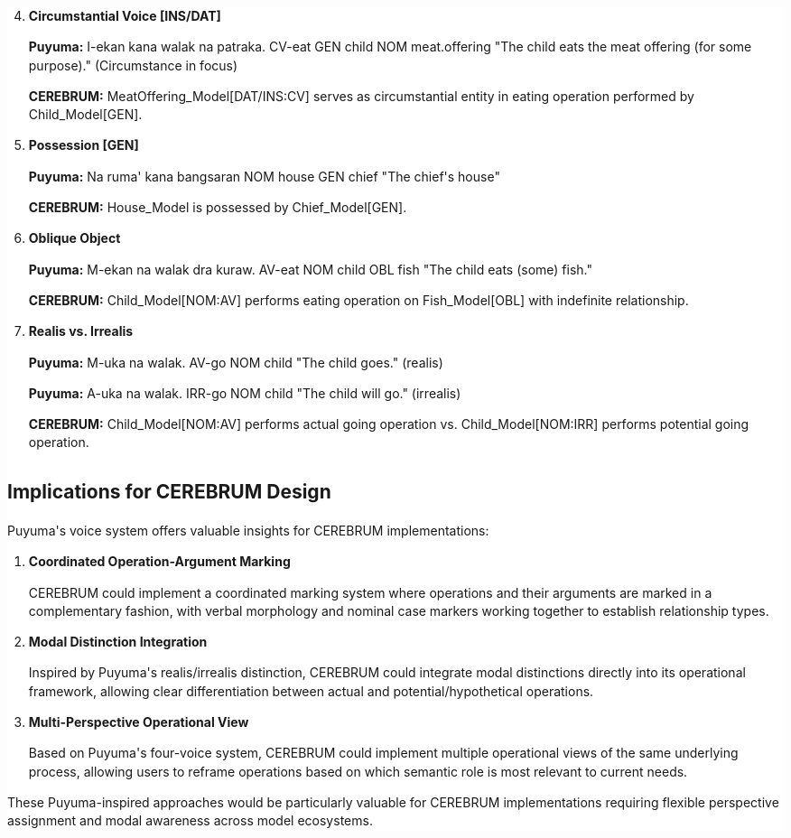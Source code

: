 4. **Circumstantial Voice [INS/DAT]**

   **Puyuma:** I-ekan kana walak na patraka.
   CV-eat GEN child NOM meat.offering
   "The child eats the meat offering (for some purpose)." (Circumstance in focus)
   
   **CEREBRUM:** MeatOffering_Model[DAT/INS:CV] serves as circumstantial entity in eating operation performed by Child_Model[GEN].

5. **Possession [GEN]**

   **Puyuma:** Na ruma' kana bangsaran
   NOM house GEN chief
   "The chief's house"
   
   **CEREBRUM:** House_Model is possessed by Chief_Model[GEN].

6. **Oblique Object**

   **Puyuma:** M-ekan na walak dra kuraw.
   AV-eat NOM child OBL fish
   "The child eats (some) fish."
   
   **CEREBRUM:** Child_Model[NOM:AV] performs eating operation on Fish_Model[OBL] with indefinite relationship.

7. **Realis vs. Irrealis**

   **Puyuma:** M-uka na walak.
   AV-go NOM child
   "The child goes." (realis)
   
   **Puyuma:** A-uka na walak.
   IRR-go NOM child
   "The child will go." (irrealis)
   
   **CEREBRUM:** Child_Model[NOM:AV] performs actual going operation vs. Child_Model[NOM:IRR] performs potential going operation.

## Implications for CEREBRUM Design

Puyuma's voice system offers valuable insights for CEREBRUM implementations:

1. **Coordinated Operation-Argument Marking**
   
   CEREBRUM could implement a coordinated marking system where operations and their arguments are marked in a complementary fashion, with verbal morphology and nominal case markers working together to establish relationship types.

2. **Modal Distinction Integration**
   
   Inspired by Puyuma's realis/irrealis distinction, CEREBRUM could integrate modal distinctions directly into its operational framework, allowing clear differentiation between actual and potential/hypothetical operations.

3. **Multi-Perspective Operational View**
   
   Based on Puyuma's four-voice system, CEREBRUM could implement multiple operational views of the same underlying process, allowing users to reframe operations based on which semantic role is most relevant to current needs.

These Puyuma-inspired approaches would be particularly valuable for CEREBRUM implementations requiring flexible perspective assignment and modal awareness across model ecosystems. 